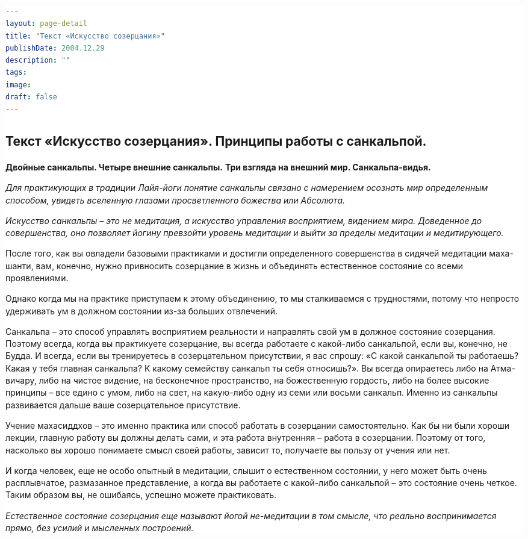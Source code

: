 ```yaml
---
layout: page-detail
title: "Текст «Искусство созерцания»"
publishDate: 2004.12.29
description: ""
tags:
image:
draft: false
---
```


<audio title="2004.12.29 - Текст «Искусство созерцания».mp3" src="/upload/iblock/ec5/ec50f7d67b30c64e4c636f9564544217.mp3" controls=""></audio>

## **Текст «Искусство созерцания». Принципы работы с санкальпой.**  
**Двойные санкальпы. Четыре внешние санкальпы.** **Три взгляда на внешний мир. Санкальпа-видья.** 

  
_Для практикующих в традиции Лайя-йоги понятие санкальпы связано с намерением осознать мир определенным способом, увидеть вселенную глазами просветленного божества или Абсолюта._ 

 _Искусство санкальпы – это не медитация, а искусство управления восприятием, видением мира. Доведенное до совершенства, оно позволяет йогину превзойти уровень медитации и выйти за пределы медитации и медитирующего._ 

 После того, как вы овладели базовыми практиками и достигли определенного совершенства в сидячей медитации маха-шанти, вам, конечно, нужно привносить созерцание в жизнь и объединять естественное состояние со всеми проявлениями.

 Однако когда мы на практике приступаем к этому объединению, то мы сталкиваемся с трудностями, потому что непросто удерживать ум в должном состоянии из-за больших отвлечений.

 Санкальпа – это способ управлять восприятием реальности и направлять свой ум в должное состояние созерцания. Поэтому всегда, когда вы практикуете созерцание, вы всегда работаете с какой-либо санкальпой, если вы, конечно, не Будда. И всегда, если вы тренируетесь в созерцательном присутствии, я вас спрошу: «С какой санкальпой ты работаешь? Какая у тебя главная санкальпа? К какому семейству санкальп ты себя относишь?». Вы всегда опираетесь либо на Атма-вичару, либо на чистое видение, на бесконечное пространство, на божественную гордость, либо на более высокие принципы – все едино с умом, либо на свет, на какую-либо одну из семи или восьми санкальп. Именно из санкальпы развивается дальше ваше созерцательное присутствие.

 Учение махасиддхов – это именно практика или способ работать в созерцании самостоятельно. Как бы ни были хороши лекции, главную работу вы должны делать сами, и эта работа внутренняя – работа в созерцании. Поэтому от того, насколько вы хорошо понимаете смысл своей работы, зависит то, получаете вы пользу от учения или нет.

 И когда человек, еще не особо опытный в медитации, слышит о естественном состоянии, у него может быть очень расплывчатое, размазанное представление, а когда вы работаете с какой-либо санкальпой – это состояние очень четкое. Таким образом вы, не ошибаясь, успешно можете практиковать.

 _Естественное состояние созерцания еще называют йогой не-медитации в том смысле, что реально воспринимается прямо, без усилий и мысленных построений._ 

